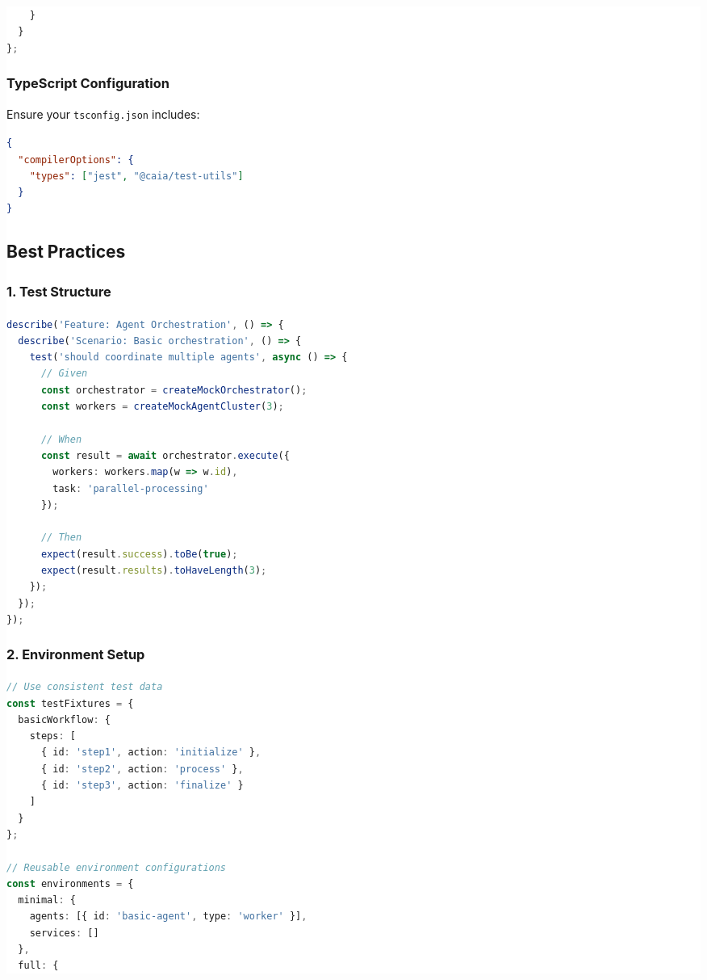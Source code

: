 ```javascript
    }
  }
};
```

### TypeScript Configuration

Ensure your `tsconfig.json` includes:

```json
{
  "compilerOptions": {
    "types": ["jest", "@caia/test-utils"]
  }
}
```

## Best Practices

### 1. Test Structure

```typescript
describe('Feature: Agent Orchestration', () => {
  describe('Scenario: Basic orchestration', () => {
    test('should coordinate multiple agents', async () => {
      // Given
      const orchestrator = createMockOrchestrator();
      const workers = createMockAgentCluster(3);
      
      // When
      const result = await orchestrator.execute({
        workers: workers.map(w => w.id),
        task: 'parallel-processing'
      });
      
      // Then
      expect(result.success).toBe(true);
      expect(result.results).toHaveLength(3);
    });
  });
});
```

### 2. Environment Setup

```typescript
// Use consistent test data
const testFixtures = {
  basicWorkflow: {
    steps: [
      { id: 'step1', action: 'initialize' },
      { id: 'step2', action: 'process' },
      { id: 'step3', action: 'finalize' }
    ]
  }
};

// Reusable environment configurations
const environments = {
  minimal: {
    agents: [{ id: 'basic-agent', type: 'worker' }],
    services: []
  },
  full: {
```